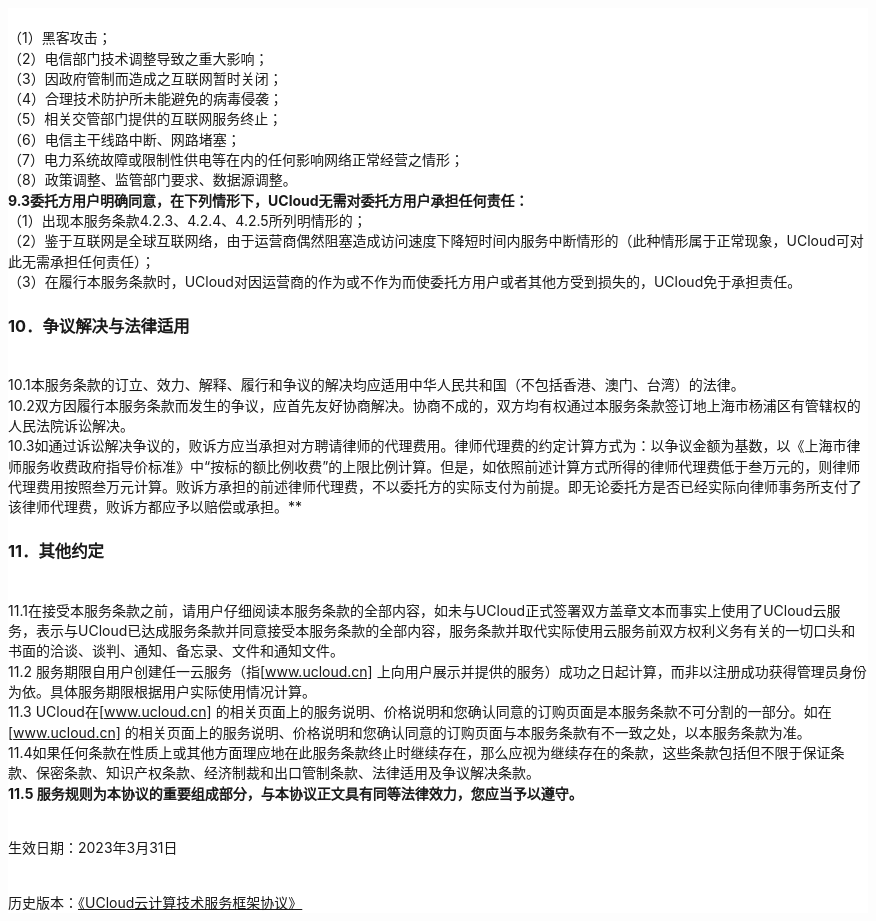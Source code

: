 <br>（1）黑客攻击；
<br>（2）电信部门技术调整导致之重大影响；
<br>（3）因政府管制而造成之互联网暂时关闭；
<br>（4）合理技术防护所未能避免的病毒侵袭；
<br>（5）相关交管部门提供的互联网服务终止；
<br>（6）电信主干线路中断、网路堵塞；
<br>（7）电力系统故障或限制性供电等在内的任何影响网络正常经营之情形；
<br>（8）政策调整、监管部门要求、数据源调整。
**<br>9.3委托方用户明确同意，在下列情形下，UCloud无需对委托方用户承担任何责任：**
<br>（1）出现本服务条款4.2.3、4.2.4、4.2.5所列明情形的； 
<br>（2）鉴于互联网是全球互联网络，由于运营商偶然阻塞造成访问速度下降短时间内服务中断情形的（此种情形属于正常现象，UCloud可对此无需承担任何责任）； 
<br>（3）在履行本服务条款时，UCloud对因运营商的作为或不作为而使委托方用户或者其他方受到损失的，UCloud免于承担责任。
### 10．争议解决与法律适用
<br>10.1本服务条款的订立、效力、解释、履行和争议的解决均应适用中华人民共和国（不包括香港、澳门、台湾）的法律。
<br>10.2双方因履行本服务条款而发生的争议，应首先友好协商解决。协商不成的，双方均有权通过本服务条款签订地上海市杨浦区有管辖权的人民法院诉讼解决。
<br>10.3如通过诉讼解决争议的，败诉方应当承担对方聘请律师的代理费用。律师代理费的约定计算方式为：以争议金额为基数，以《上海市律师服务收费政府指导价标准》中“按标的额比例收费”的上限比例计算。但是，如依照前述计算方式所得的律师代理费低于叁万元的，则律师代理费用按照叁万元计算。败诉方承担的前述律师代理费，不以委托方的实际支付为前提。即无论委托方是否已经实际向律师事务所支付了该律师代理费，败诉方都应予以赔偿或承担。**
### 11．其他约定
<br>11.1在接受本服务条款之前，请用户仔细阅读本服务条款的全部内容，如未与UCloud正式签署双方盖章文本而事实上使用了UCloud云服务，表示与UCloud已达成服务条款并同意接受本服务条款的全部内容，服务条款并取代实际使用云服务前双方权利义务有关的一切口头和书面的洽谈、谈判、通知、备忘录、文件和通知文件。
<br>11.2 服务期限自用户创建任一云服务（指[www.ucloud.cn] 上向用户展示并提供的服务）成功之日起计算，而非以注册成功获得管理员身份为依。具体服务期限根据用户实际使用情况计算。
<br>11.3 UCloud在[www.ucloud.cn] 的相关页面上的服务说明、价格说明和您确认同意的订购页面是本服务条款不可分割的一部分。如在[www.ucloud.cn] 的相关页面上的服务说明、价格说明和您确认同意的订购页面与本服务条款有不一致之处，以本服务条款为准。
<br>11.4如果任何条款在性质上或其他方面理应地在此服务条款终止时继续存在，那么应视为继续存在的条款，这些条款包括但不限于保证条款、保密条款、知识产权条款、经济制裁和出口管制条款、法律适用及争议解决条款。
**<br>11.5 服务规则为本协议的重要组成部分，与本协议正文具有同等法律效力，您应当予以遵守。**

<br>生效日期：2023年3月31日

<br>历史版本：[《UCloud云计算技术服务框架协议》](/agreement/service_agreement "悬停显示")
